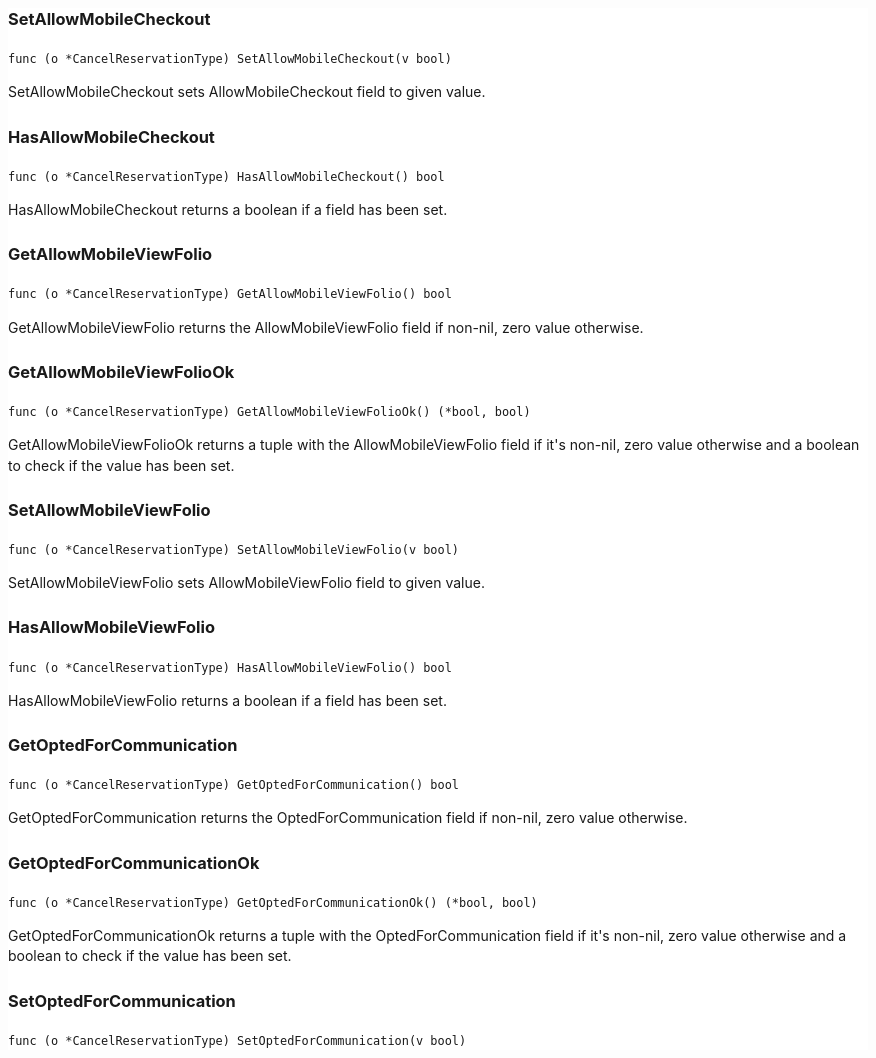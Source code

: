 ### SetAllowMobileCheckout

`func (o *CancelReservationType) SetAllowMobileCheckout(v bool)`

SetAllowMobileCheckout sets AllowMobileCheckout field to given value.

### HasAllowMobileCheckout

`func (o *CancelReservationType) HasAllowMobileCheckout() bool`

HasAllowMobileCheckout returns a boolean if a field has been set.

### GetAllowMobileViewFolio

`func (o *CancelReservationType) GetAllowMobileViewFolio() bool`

GetAllowMobileViewFolio returns the AllowMobileViewFolio field if non-nil, zero value otherwise.

### GetAllowMobileViewFolioOk

`func (o *CancelReservationType) GetAllowMobileViewFolioOk() (*bool, bool)`

GetAllowMobileViewFolioOk returns a tuple with the AllowMobileViewFolio field if it's non-nil, zero value otherwise
and a boolean to check if the value has been set.

### SetAllowMobileViewFolio

`func (o *CancelReservationType) SetAllowMobileViewFolio(v bool)`

SetAllowMobileViewFolio sets AllowMobileViewFolio field to given value.

### HasAllowMobileViewFolio

`func (o *CancelReservationType) HasAllowMobileViewFolio() bool`

HasAllowMobileViewFolio returns a boolean if a field has been set.

### GetOptedForCommunication

`func (o *CancelReservationType) GetOptedForCommunication() bool`

GetOptedForCommunication returns the OptedForCommunication field if non-nil, zero value otherwise.

### GetOptedForCommunicationOk

`func (o *CancelReservationType) GetOptedForCommunicationOk() (*bool, bool)`

GetOptedForCommunicationOk returns a tuple with the OptedForCommunication field if it's non-nil, zero value otherwise
and a boolean to check if the value has been set.

### SetOptedForCommunication

`func (o *CancelReservationType) SetOptedForCommunication(v bool)`
